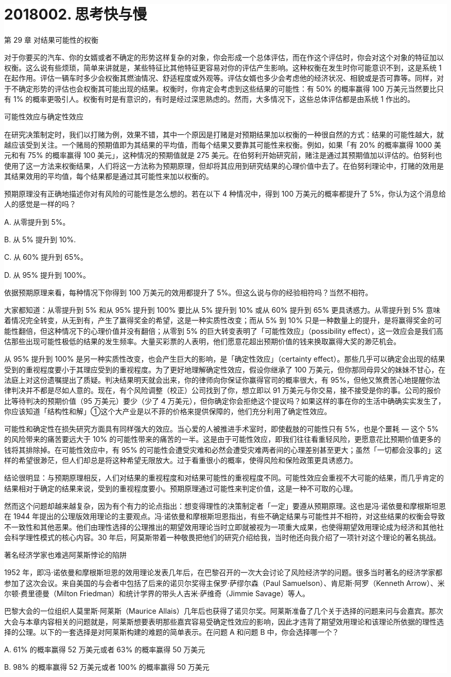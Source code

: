 # 2018002. 思考快与慢

第 29 章 对结果可能性的权衡

对于你要买的汽车、你的女婿或者不确定的形势这样复杂的对象，你会形成一个总体评估，而在作这个评估时，你会对这个对象的特征加以权衡。这么说有些烦琐，简单来讲就是，某些特征比其他特征更容易对你的评估产生影响。这种权衡在发生时你可能意识不到，这是系统 1 在起作用。评估一辆车时多少会权衡其燃油情况、舒适程度或外观等。评估女婿也多少会考虑他的经济状况、相貌或是否可靠等。同样，对于不确定形势的评估也会权衡其可能出现的结果。权衡时，你肯定会考虑到这些结果的可能性：有 50% 的概率赢得 100 万美元当然要比只有 1% 的概率更吸引人。权衡有时是有意识的，有时是经过深思熟虑的。然而，大多情况下，这些总体评估都是由系统 1 作出的。

可能性效应与确定性效应

在研究决策制定时，我们以打赌为例，效果不错，其中一个原因是打赌是对预期结果加以权衡的一种很自然的方式：结果的可能性越大，就越应该受到关注。一个赌局的预期值即为其结果的平均值，而每个结果又要靠其可能性来权衡。例如，如果「有 20% 的概率赢得 1000 美元和有 75% 的概率赢得 100 美元」，这种情况的预期值就是 275 美元。在伯努利开始研究前，赌注是通过其预期值加以评估的。伯努利也使用了这一方法来权衡结果，人们将这一方法称为预期原理，但却将其应用到研究结果的心理价值中去了。在伯努利理论中，打赌的效用是其结果效用的平均值，每个结果都是通过其可能性来加以权衡的。

预期原理没有正确地描述你对有风险的可能性是怎么想的。若在以下 4 种情况中，得到 100 万美元的概率都提升了 5%，你认为这个消息给人的感觉是一样的吗？

A. 从零提升到 5%。

B. 从 5% 提升到 10%.

C. 从 60% 提升到 65%。

D. 从 95% 提升到 100%。

依据预期原理来看，每种情况下你得到 100 万美元的效用都提升了 5%。但这么说与你的经验相符吗？当然不相符。

大家都知道：从零提升到 5% 和从 95% 提升到 100% 要比从 5% 提升到 10% 或从 60% 提升到 65% 更具诱惑力。从零提升到 5% 意味着情况完全转变，从无到有，产生了赢得奖金的希望，这是一种实质性改变；而从 5% 到 10% 只是一种数量上的提升，是将赢得奖金的可能性翻倍，但这种情况下的心理价值并没有翻倍；从零到 5% 的巨大转变表明了「可能性效应」（possibility effect），这一效应会是我们高估那些出现可能性极低的结果的发生频率。大量买彩票的人表明，他们愿意花超出预期价值的钱来换取赢得大奖的渺茫机会。

从 95% 提升到 100% 是另一种实质性改变，也会产生巨大的影响，是「确定性效应」（certainty effect）。那些几乎可以确定会出现的结果受到的重视程度要小于其理应受到的重视程度。为了更好地理解确定性效应，假设你继承了 100 万美元，但你那同母异父的妹妹不甘心，在法庭上对这份遗嘱提出了质疑。判决结果明天就会出来，你的律师向你保证你赢得官司的概率很大，有 95%，但他又煞费苦心地提醒你法律判决并不都是尽如人意的。现在，有个风险调整（校正）公司找到了你，想立即以 91 万美元与你交易，接不接受是你的事。公司的报价比等待判决的预期价值（95 万美元）要少（少了 4 万美元），但你确定你会拒绝这个提议吗？如果这样的事在你的生活中确确实实发生了，你应该知道「结构性和解」①这个大产业是以不菲的价格来提供保障的，他们充分利用了确定性效应。

可能性和确定性在损失研究方面具有同样强大的效应。当心爱的人被推进手术室时，即使截肢的可能性只有 5%，也是个噩耗 — 这个 5% 的风险带来的痛苦要远大于 10% 的可能性带来的痛苦的一半。这是由于可能性效应，即我们往往看重轻风险，更愿意花比预期价值更多的钱将其排除掉。在可能性效应中，有 95% 的可能性会遭受灾难和必然会遭受灾难两者间的心理差别甚至更大；虽然「一切都会没事的」这样的希望很渺茫，但人们却总是将这种希望无限放大。过于看重很小的概率，使得风险和保险政策更具诱惑力。

结论很明显：与预期原理相反，人们对结果的重视程度和对结果可能性的重视程度不同。可能性效应会重视不大可能的结果，而几乎肯定的结果相对于确定的结果来说，受到的重视程度要小。预期原理通过可能性来判定价值，这是一种不可取的心理。

然而这个问题却越来越复杂，因为有个有力的论点指出：想变得理性的决策制定者「一定」要遵从预期原理。这也是冯·诺依曼和摩根斯坦恩在 1944 年提出的公理版效用理论的主要观点。冯·诺依曼和摩根斯坦恩指出，有些不确定结果与可能性并不相符，对这些结果的权衡会导致不一致性和其他恶果。他们由理性选择的公理推出的期望效用理论当时立即就被视为一项重大成果，也使得期望效用理论成为经济和其他社会科学理性模式的核心内容。30 年后，阿莫斯带着一种敬畏把他们的研究介绍给我，当时他还向我介绍了一项针对这个理论的著名挑战。

著名经济学家也难逃阿莱斯悖论的陷阱

1952 年，即冯·诺依曼和摩根斯坦恩的效用理论发表几年后，在巴黎召开的一次大会讨论了风险经济学的问题。很多当时著名的经济学家都参加了这次会议。来自美国的与会者中包括了后来的诺贝尔奖得主保罗·萨缪尔森（Paul Samuelson）、肯尼斯·阿罗（Kenneth Arrow）、米尔顿·费里德曼（Milton Friedman）和统计学界的带头人吉米·萨维奇（Jimmie Savage）等人。

巴黎大会的一位组织人莫里斯·阿莱斯（Maurice Allais）几年后也获得了诺贝尔奖。阿莱斯准备了几个关于选择的问题来问与会嘉宾。那次大会与本章内容相关的问题就是，阿莱斯想要表明那些嘉宾容易受确定性效应的影响，因此才违背了期望效用理论和该理论所依据的理性选择的公理。以下的一套选择是对阿莱斯构建的难题的简单表示。在问题 A 和问题 B 中，你会选择哪一个？

A. 61% 的概率赢得 52 万美元或者 63% 的概率赢得 50 万美元

B. 98% 的概率赢得 52 万美元或者 100% 的概率赢得 50 万美元
